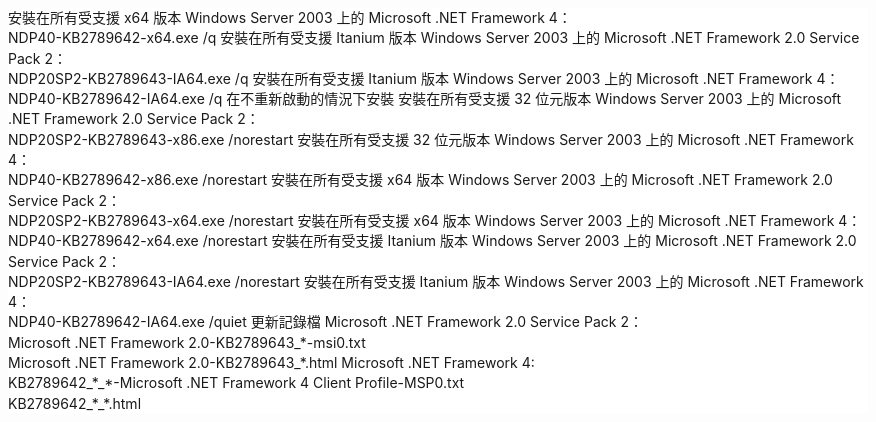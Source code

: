 <td style="border:1px solid black;">安裝在所有受支援 x64 版本 Windows Server 2003 上的 Microsoft .NET Framework 4：<br />
NDP40-KB2789642-x64.exe /q</td>
</tr>
<tr class="odd">
<td style="border:1px solid black;"></td>
<td style="border:1px solid black;">安裝在所有受支援 Itanium 版本 Windows Server 2003 上的 Microsoft .NET Framework 2.0 Service Pack 2：<br />
NDP20SP2-KB2789643-IA64.exe /q</td>
</tr>
<tr class="even">
<td style="border:1px solid black;"></td>
<td style="border:1px solid black;">安裝在所有受支援 Itanium 版本 Windows Server 2003 上的 Microsoft .NET Framework 4：<br />
NDP40-KB2789642-IA64.exe /q</td>
</tr>
<tr class="odd">
<td style="border:1px solid black;">在不重新啟動的情況下安裝</td>
<td style="border:1px solid black;">安裝在所有受支援 32 位元版本 Windows Server 2003 上的 Microsoft .NET Framework 2.0 Service Pack 2：<br />
NDP20SP2-KB2789643-x86.exe /norestart</td>
</tr>
<tr class="even">
<td style="border:1px solid black;"></td>
<td style="border:1px solid black;">安裝在所有受支援 32 位元版本 Windows Server 2003 上的 Microsoft .NET Framework 4：<br />
NDP40-KB2789642-x86.exe /norestart</td>
</tr>
<tr class="odd">
<td style="border:1px solid black;"></td>
<td style="border:1px solid black;">安裝在所有受支援 x64 版本 Windows Server 2003 上的 Microsoft .NET Framework 2.0 Service Pack 2：<br />
NDP20SP2-KB2789643-x64.exe /norestart</td>
</tr>
<tr class="even">
<td style="border:1px solid black;"></td>
<td style="border:1px solid black;">安裝在所有受支援 x64 版本 Windows Server 2003 上的 Microsoft .NET Framework 4：<br />
NDP40-KB2789642-x64.exe /norestart</td>
</tr>
<tr class="odd">
<td style="border:1px solid black;"></td>
<td style="border:1px solid black;">安裝在所有受支援 Itanium 版本 Windows Server 2003 上的 Microsoft .NET Framework 2.0 Service Pack 2：<br />
NDP20SP2-KB2789643-IA64.exe /norestart</td>
</tr>
<tr class="even">
<td style="border:1px solid black;"></td>
<td style="border:1px solid black;">安裝在所有受支援 Itanium 版本 Windows Server 2003 上的 Microsoft .NET Framework 4：<br />
NDP40-KB2789642-IA64.exe /quiet</td>
</tr>
<tr class="odd">
<td style="border:1px solid black;">更新記錄檔</td>
<td style="border:1px solid black;">Microsoft .NET Framework 2.0 Service Pack 2：<br />
Microsoft .NET Framework 2.0-KB2789643_*-msi0.txt<br />
Microsoft .NET Framework 2.0-KB2789643_*.html</td>
</tr>
<tr class="even">
<td style="border:1px solid black;"></td>
<td style="border:1px solid black;">Microsoft .NET Framework 4:<br />
KB2789642_*_*-Microsoft .NET Framework 4 Client Profile-MSP0.txt<br />
KB2789642_*_*.html</td>
</tr>